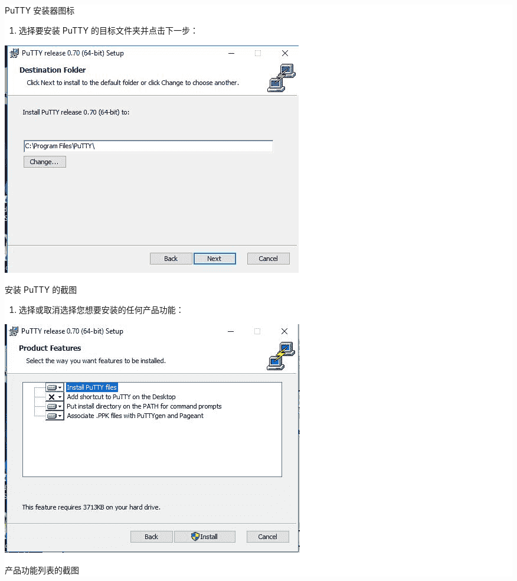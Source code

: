 PuTTY 安装器图标

1.  选择要安装 PuTTY 的目标文件夹并点击下一步：

![图片](img/cb23ddf9-66f4-47e4-b8a3-c419bccffd8c.jpg)

安装 PuTTY 的截图

1.  选择或取消选择您想要安装的任何产品功能：

![图片](img/aaa00e57-da33-40c6-9f9a-20466d7be783.jpg)

产品功能列表的截图
